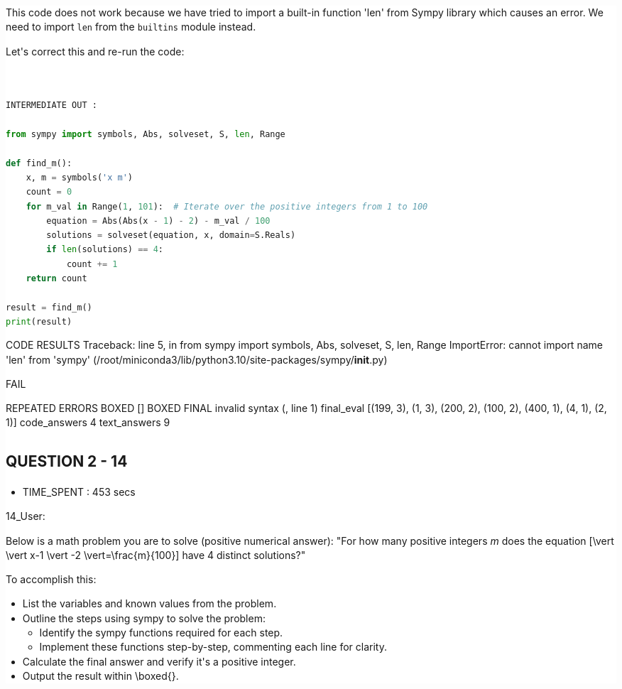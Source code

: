 This code does not work because we have tried to import a built-in function 'len' from Sympy library which causes an error. We need to import `len` from the `builtins` module instead.

Let's correct this and re-run the code:

```python


INTERMEDIATE OUT :

from sympy import symbols, Abs, solveset, S, len, Range

def find_m():
    x, m = symbols('x m')
    count = 0
    for m_val in Range(1, 101):  # Iterate over the positive integers from 1 to 100
        equation = Abs(Abs(x - 1) - 2) - m_val / 100
        solutions = solveset(equation, x, domain=S.Reals)
        if len(solutions) == 4:
            count += 1
    return count

result = find_m()
print(result)
```

CODE RESULTS Traceback: line 5, in <module>
    from sympy import symbols, Abs, solveset, S, len, Range
ImportError: cannot import name 'len' from 'sympy' (/root/miniconda3/lib/python3.10/site-packages/sympy/__init__.py)

FAIL

REPEATED ERRORS
BOXED []
BOXED FINAL 
invalid syntax (<string>, line 1) final_eval
[(199, 3), (1, 3), (200, 2), (100, 2), (400, 1), (4, 1), (2, 1)]
code_answers 4 text_answers 9



## QUESTION 2 - 14 
- TIME_SPENT : 453 secs

14_User:

Below is a math problem you are to solve (positive numerical answer):
"For how many positive integers $m$ does the equation \[\vert \vert x-1 \vert -2 \vert=\frac{m}{100}\] have $4$ distinct solutions?"

To accomplish this:
- List the variables and known values from the problem.
- Outline the steps using sympy to solve the problem:
  * Identify the sympy functions required for each step.
  * Implement these functions step-by-step, commenting each line for clarity.
- Calculate the final answer and verify it's a positive integer.
- Output the result within \boxed{}.
